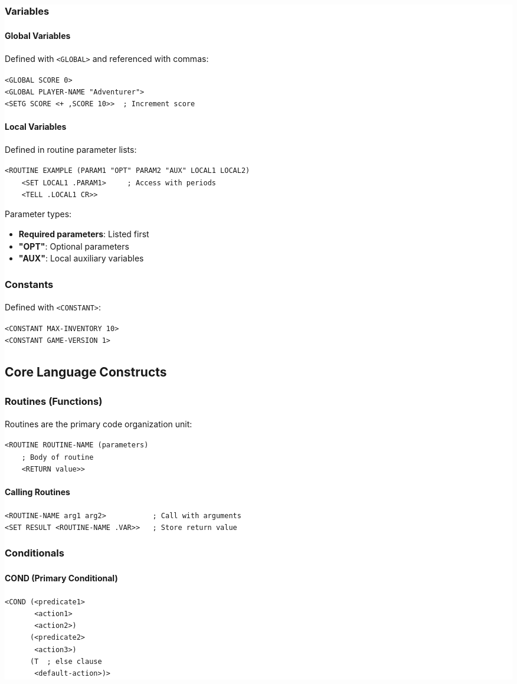 ### Variables

#### Global Variables
Defined with `<GLOBAL>` and referenced with commas:

```zil
<GLOBAL SCORE 0>
<GLOBAL PLAYER-NAME "Adventurer">
<SETG SCORE <+ ,SCORE 10>>  ; Increment score
```

#### Local Variables
Defined in routine parameter lists:

```zil
<ROUTINE EXAMPLE (PARAM1 "OPT" PARAM2 "AUX" LOCAL1 LOCAL2)
    <SET LOCAL1 .PARAM1>     ; Access with periods
    <TELL .LOCAL1 CR>>
```

Parameter types:
- **Required parameters**: Listed first
- **"OPT"**: Optional parameters
- **"AUX"**: Local auxiliary variables

### Constants

Defined with `<CONSTANT>`:

```zil
<CONSTANT MAX-INVENTORY 10>
<CONSTANT GAME-VERSION 1>
```

## Core Language Constructs

### Routines (Functions)

Routines are the primary code organization unit:

```zil
<ROUTINE ROUTINE-NAME (parameters)
    ; Body of routine
    <RETURN value>>
```

#### Calling Routines
```zil
<ROUTINE-NAME arg1 arg2>           ; Call with arguments
<SET RESULT <ROUTINE-NAME .VAR>>   ; Store return value
```

### Conditionals

#### COND (Primary Conditional)
```zil
<COND (<predicate1>
       <action1>
       <action2>)
      (<predicate2>
       <action3>)
      (T  ; else clause
       <default-action>)>
```
